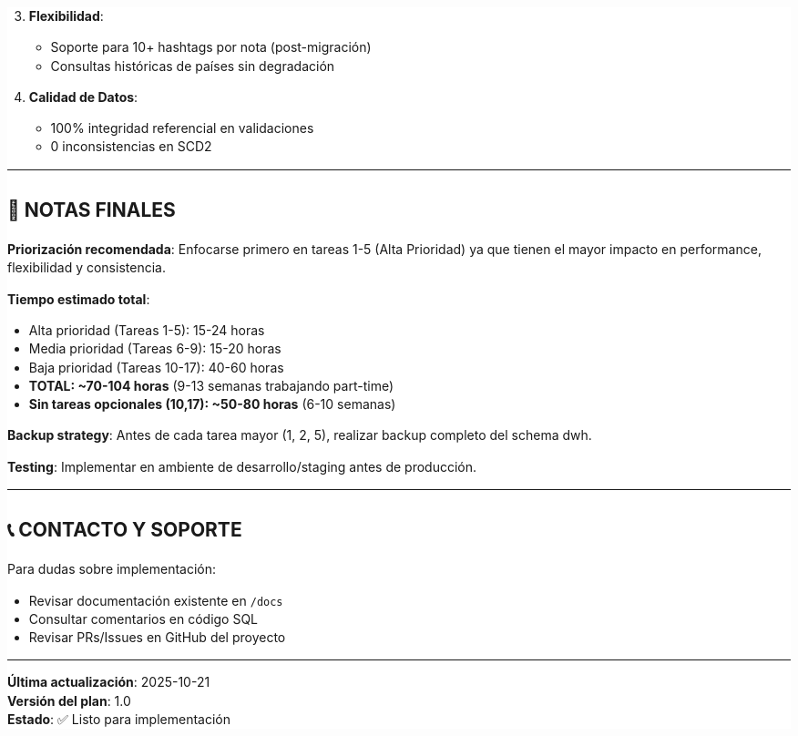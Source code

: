 3. **Flexibilidad**:
   - Soporte para 10+ hashtags por nota (post-migración)
   - Consultas históricas de países sin degradación

4. **Calidad de Datos**:
   - 100% integridad referencial en validaciones
   - 0 inconsistencias en SCD2

---

## 🎯 NOTAS FINALES

**Priorización recomendada**: Enfocarse primero en tareas 1-5 (Alta Prioridad) ya que tienen el mayor impacto en performance, flexibilidad y consistencia.

**Tiempo estimado total**:
- Alta prioridad (Tareas 1-5): 15-24 horas
- Media prioridad (Tareas 6-9): 15-20 horas  
- Baja prioridad (Tareas 10-17): 40-60 horas
- **TOTAL: ~70-104 horas** (9-13 semanas trabajando part-time)
- **Sin tareas opcionales (10,17): ~50-80 horas** (6-10 semanas)

**Backup strategy**: Antes de cada tarea mayor (1, 2, 5), realizar backup completo del schema dwh.

**Testing**: Implementar en ambiente de desarrollo/staging antes de producción.

---

## 📞 CONTACTO Y SOPORTE

Para dudas sobre implementación:
- Revisar documentación existente en `/docs`
- Consultar comentarios en código SQL
- Revisar PRs/Issues en GitHub del proyecto

---

**Última actualización**: 2025-10-21  
**Versión del plan**: 1.0  
**Estado**: ✅ Listo para implementación

